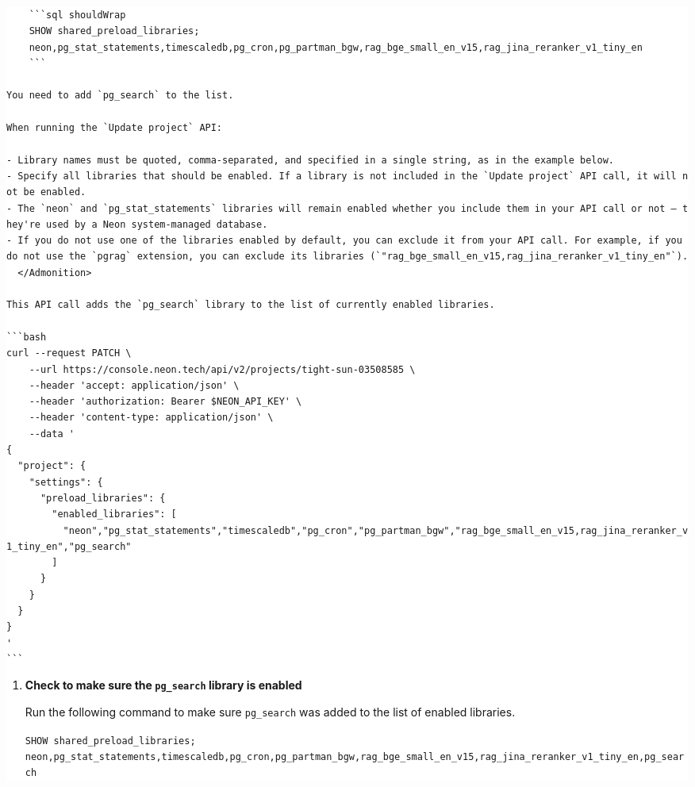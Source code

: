         ```sql shouldWrap
        SHOW shared_preload_libraries;
        neon,pg_stat_statements,timescaledb,pg_cron,pg_partman_bgw,rag_bge_small_en_v15,rag_jina_reranker_v1_tiny_en
        ```

    You need to add `pg_search` to the list.

    When running the `Update project` API:

    - Library names must be quoted, comma-separated, and specified in a single string, as in the example below.
    - Specify all libraries that should be enabled. If a library is not included in the `Update project` API call, it will not be enabled.
    - The `neon` and `pg_stat_statements` libraries will remain enabled whether you include them in your API call or not — they're used by a Neon system-managed database.
    - If you do not use one of the libraries enabled by default, you can exclude it from your API call. For example, if you do not use the `pgrag` extension, you can exclude its libraries (`"rag_bge_small_en_v15,rag_jina_reranker_v1_tiny_en"`).
      </Admonition>

    This API call adds the `pg_search` library to the list of currently enabled libraries.

    ```bash
    curl --request PATCH \
        --url https://console.neon.tech/api/v2/projects/tight-sun-03508585 \
        --header 'accept: application/json' \
        --header 'authorization: Bearer $NEON_API_KEY' \
        --header 'content-type: application/json' \
        --data '
    {
      "project": {
        "settings": {
          "preload_libraries": {
            "enabled_libraries": [
              "neon","pg_stat_statements","timescaledb","pg_cron","pg_partman_bgw","rag_bge_small_en_v15,rag_jina_reranker_v1_tiny_en","pg_search"
            ]
          }
        }
      }
    }
    '
    ```

1.  **Check to make sure the `pg_search` library is enabled**

    Run the following command to make sure `pg_search` was added to the list of enabled libraries.

    ```sql shouldWrap
    SHOW shared_preload_libraries;
    neon,pg_stat_statements,timescaledb,pg_cron,pg_partman_bgw,rag_bge_small_en_v15,rag_jina_reranker_v1_tiny_en,pg_search
    ```
